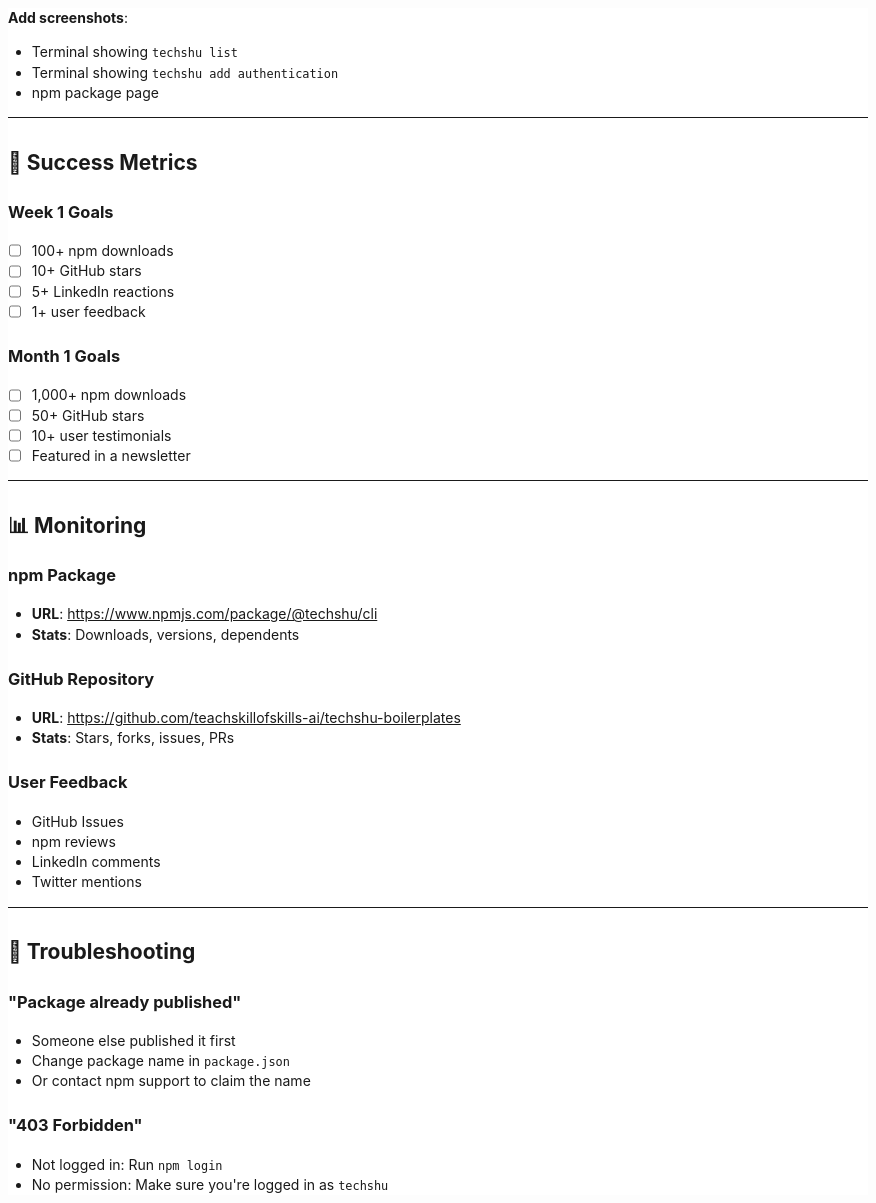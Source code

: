 **Add screenshots**:
- Terminal showing `techshu list`
- Terminal showing `techshu add authentication`
- npm package page

---

## 🎉 Success Metrics

### Week 1 Goals
- [ ] 100+ npm downloads
- [ ] 10+ GitHub stars
- [ ] 5+ LinkedIn reactions
- [ ] 1+ user feedback

### Month 1 Goals
- [ ] 1,000+ npm downloads
- [ ] 50+ GitHub stars
- [ ] 10+ user testimonials
- [ ] Featured in a newsletter

---

## 📊 Monitoring

### npm Package
- **URL**: https://www.npmjs.com/package/@techshu/cli
- **Stats**: Downloads, versions, dependents

### GitHub Repository
- **URL**: https://github.com/teachskillofskills-ai/techshu-boilerplates
- **Stats**: Stars, forks, issues, PRs

### User Feedback
- GitHub Issues
- npm reviews
- LinkedIn comments
- Twitter mentions

---

## 🔧 Troubleshooting

### "Package already published"
- Someone else published it first
- Change package name in `package.json`
- Or contact npm support to claim the name

### "403 Forbidden"
- Not logged in: Run `npm login`
- No permission: Make sure you're logged in as `techshu`

